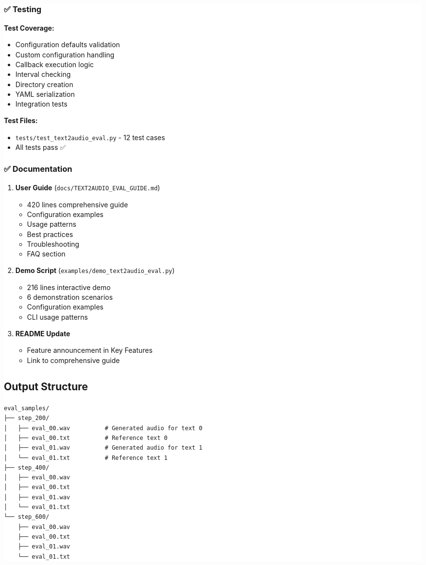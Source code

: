 ### ✅ Testing

**Test Coverage:**
- Configuration defaults validation
- Custom configuration handling
- Callback execution logic
- Interval checking
- Directory creation
- YAML serialization
- Integration tests

**Test Files:**
- `tests/test_text2audio_eval.py` - 12 test cases
- All tests pass ✅

### ✅ Documentation

1. **User Guide** (`docs/TEXT2AUDIO_EVAL_GUIDE.md`)
   - 420 lines comprehensive guide
   - Configuration examples
   - Usage patterns
   - Best practices
   - Troubleshooting
   - FAQ section

2. **Demo Script** (`examples/demo_text2audio_eval.py`)
   - 216 lines interactive demo
   - 6 demonstration scenarios
   - Configuration examples
   - CLI usage patterns

3. **README Update**
   - Feature announcement in Key Features
   - Link to comprehensive guide

## Output Structure

```
eval_samples/
├── step_200/
│   ├── eval_00.wav          # Generated audio for text 0
│   ├── eval_00.txt          # Reference text 0
│   ├── eval_01.wav          # Generated audio for text 1
│   └── eval_01.txt          # Reference text 1
├── step_400/
│   ├── eval_00.wav
│   ├── eval_00.txt
│   ├── eval_01.wav
│   └── eval_01.txt
└── step_600/
    ├── eval_00.wav
    ├── eval_00.txt
    ├── eval_01.wav
    └── eval_01.txt
```
